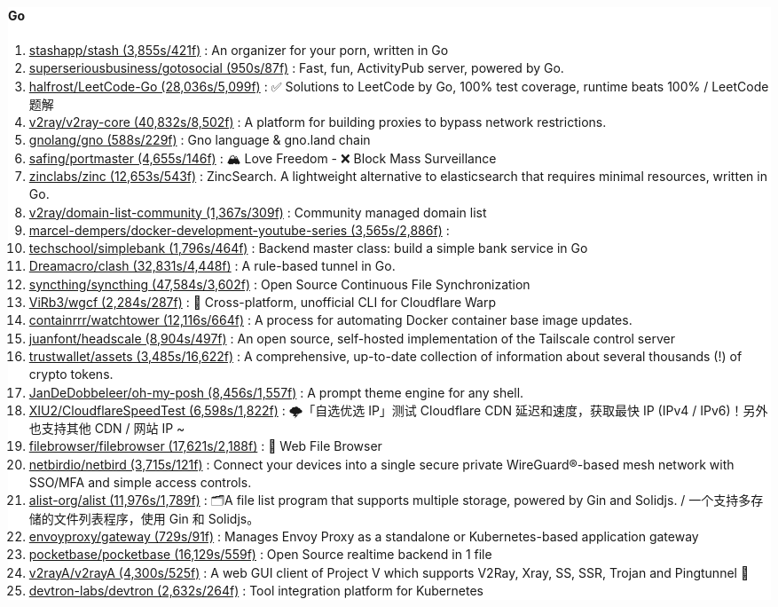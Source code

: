 #### Go
1. [stashapp/stash (3,855s/421f)](https://github.com/stashapp/stash) : An organizer for your porn, written in Go
2. [superseriousbusiness/gotosocial (950s/87f)](https://github.com/superseriousbusiness/gotosocial) : Fast, fun, ActivityPub server, powered by Go.
3. [halfrost/LeetCode-Go (28,036s/5,099f)](https://github.com/halfrost/LeetCode-Go) : ✅ Solutions to LeetCode by Go, 100% test coverage, runtime beats 100% / LeetCode 题解
4. [v2ray/v2ray-core (40,832s/8,502f)](https://github.com/v2ray/v2ray-core) : A platform for building proxies to bypass network restrictions.
5. [gnolang/gno (588s/229f)](https://github.com/gnolang/gno) : Gno language & gno.land chain
6. [safing/portmaster (4,655s/146f)](https://github.com/safing/portmaster) : 🏔 Love Freedom - ❌ Block Mass Surveillance
7. [zinclabs/zinc (12,653s/543f)](https://github.com/zinclabs/zinc) : ZincSearch. A lightweight alternative to elasticsearch that requires minimal resources, written in Go.
8. [v2ray/domain-list-community (1,367s/309f)](https://github.com/v2ray/domain-list-community) : Community managed domain list
9. [marcel-dempers/docker-development-youtube-series (3,565s/2,886f)](https://github.com/marcel-dempers/docker-development-youtube-series) : 
10. [techschool/simplebank (1,796s/464f)](https://github.com/techschool/simplebank) : Backend master class: build a simple bank service in Go
11. [Dreamacro/clash (32,831s/4,448f)](https://github.com/Dreamacro/clash) : A rule-based tunnel in Go.
12. [syncthing/syncthing (47,584s/3,602f)](https://github.com/syncthing/syncthing) : Open Source Continuous File Synchronization
13. [ViRb3/wgcf (2,284s/287f)](https://github.com/ViRb3/wgcf) : 🚤 Cross-platform, unofficial CLI for Cloudflare Warp
14. [containrrr/watchtower (12,116s/664f)](https://github.com/containrrr/watchtower) : A process for automating Docker container base image updates.
15. [juanfont/headscale (8,904s/497f)](https://github.com/juanfont/headscale) : An open source, self-hosted implementation of the Tailscale control server
16. [trustwallet/assets (3,485s/16,622f)](https://github.com/trustwallet/assets) : A comprehensive, up-to-date collection of information about several thousands (!) of crypto tokens.
17. [JanDeDobbeleer/oh-my-posh (8,456s/1,557f)](https://github.com/JanDeDobbeleer/oh-my-posh) : A prompt theme engine for any shell.
18. [XIU2/CloudflareSpeedTest (6,598s/1,822f)](https://github.com/XIU2/CloudflareSpeedTest) : 🌩「自选优选 IP」测试 Cloudflare CDN 延迟和速度，获取最快 IP (IPv4 / IPv6)！另外也支持其他 CDN / 网站 IP ~
19. [filebrowser/filebrowser (17,621s/2,188f)](https://github.com/filebrowser/filebrowser) : 📂 Web File Browser
20. [netbirdio/netbird (3,715s/121f)](https://github.com/netbirdio/netbird) : Connect your devices into a single secure private WireGuard®-based mesh network with SSO/MFA and simple access controls.
21. [alist-org/alist (11,976s/1,789f)](https://github.com/alist-org/alist) : 🗂️A file list program that supports multiple storage, powered by Gin and Solidjs. / 一个支持多存储的文件列表程序，使用 Gin 和 Solidjs。
22. [envoyproxy/gateway (729s/91f)](https://github.com/envoyproxy/gateway) : Manages Envoy Proxy as a standalone or Kubernetes-based application gateway
23. [pocketbase/pocketbase (16,129s/559f)](https://github.com/pocketbase/pocketbase) : Open Source realtime backend in 1 file
24. [v2rayA/v2rayA (4,300s/525f)](https://github.com/v2rayA/v2rayA) : A web GUI client of Project V which supports V2Ray, Xray, SS, SSR, Trojan and Pingtunnel 🚀
25. [devtron-labs/devtron (2,632s/264f)](https://github.com/devtron-labs/devtron) : Tool integration platform for Kubernetes
